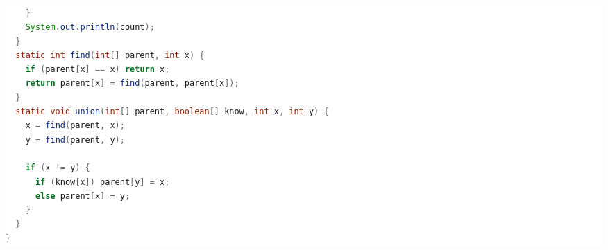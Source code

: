```java
    }
    System.out.println(count);
  }
  static int find(int[] parent, int x) {
    if (parent[x] == x) return x;
    return parent[x] = find(parent, parent[x]);
  }
  static void union(int[] parent, boolean[] know, int x, int y) {
    x = find(parent, x);
    y = find(parent, y);

    if (x != y) {
      if (know[x]) parent[y] = x;
      else parent[x] = y;
    }
  }
}
```